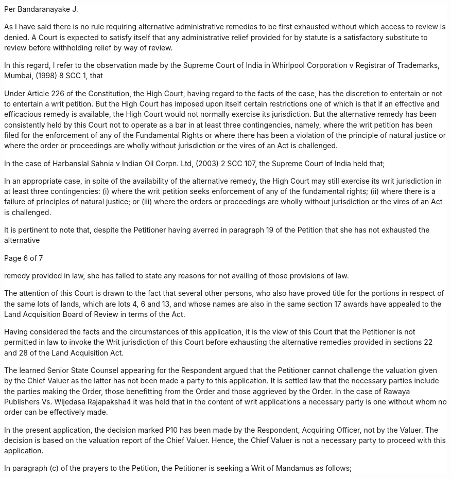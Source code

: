 Per Bandaranayake J.

As I have said there is no rule requiring alternative administrative remedies to be first exhausted without which access to review is denied. A Court is expected to satisfy itself that any administrative relief provided for by statute is a satisfactory substitute to review before withholding relief by way of review.

In this regard, I refer to the observation made by the Supreme Court of India in Whirlpool Corporation v Registrar of Trademarks, Mumbai, (1998) 8 SCC 1, that

Under Article 226 of the Constitution, the High Court, having regard to the facts of the case, has the discretion to entertain or not to entertain a writ petition. But the High Court has imposed upon itself certain restrictions one of which is that if an effective and efficacious remedy is available, the High Court would not normally exercise its jurisdiction. But the alternative remedy has been consistently held by this Court not to operate as a bar in at least three contingencies, namely, where the writ petition has been filed for the enforcement of any of the Fundamental Rights or where there has been a violation of the principle of natural justice or where the order or proceedings are wholly without jurisdiction or the vires of an Act is challenged.

In the case of Harbanslal Sahnia v Indian Oil Corpn. Ltd, (2003) 2 SCC 107, the Supreme Court of India held that;

In an appropriate case, in spite of the availability of the alternative remedy, the High Court may still exercise its writ jurisdiction in at least three contingencies: (i) where the writ petition seeks enforcement of any of the fundamental rights; (ii) where there is a failure of principles of natural justice; or (iii) where the orders or proceedings are wholly without jurisdiction or the vires of an Act is challenged.

It is pertinent to note that, despite the Petitioner having averred in paragraph 19 of the Petition that she has not exhausted the alternative

Page 6 of 7

remedy provided in law, she has failed to state any reasons for not availing of those provisions of law.

The attention of this Court is drawn to the fact that several other persons, who also have proved title for the portions in respect of the same lots of lands, which are lots 4, 6 and 13, and whose names are also in the same section 17 awards have appealed to the Land Acquisition Board of Review in terms of the Act.

Having considered the facts and the circumstances of this application, it is the view of this Court that the Petitioner is not permitted in law to invoke the Writ jurisdiction of this Court before exhausting the alternative remedies provided in sections 22 and 28 of the Land Acquisition Act.

The learned Senior State Counsel appearing for the Respondent argued that the Petitioner cannot challenge the valuation given by the Chief Valuer as the latter has not been made a party to this application. It is settled law that the necessary parties include the parties making the Order, those benefitting from the Order and those aggrieved by the Order. In the case of Rawaya Publishers Vs. Wijedasa Rajapaksha4 it was held that in the content of writ applications a necessary party is one without whom no order can be effectively made.

In the present application, the decision marked P10 has been made by the Respondent, Acquiring Officer, not by the Valuer. The decision is based on the valuation report of the Chief Valuer. Hence, the Chief Valuer is not a necessary party to proceed with this application.

In paragraph (c) of the prayers to the Petition, the Petitioner is seeking a Writ of Mandamus as follows;
